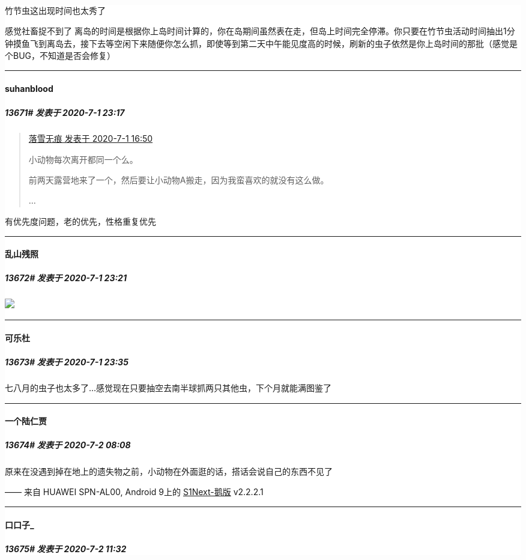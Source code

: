 竹节虫这出现时间也太秀了 

感觉社畜捉不到了</blockquote>
离岛的时间是根据你上岛时间计算的，你在岛期间虽然表在走，但岛上时间完全停滞。你只要在竹节虫活动时间抽出1分钟摸鱼飞到离岛去，接下去等空闲下来随便你怎么抓，即使等到第二天中午能见度高的时候，刷新的虫子依然是你上岛时间的那批（感觉是个BUG，不知道是否会修复）


-----

####  suhanblood  
##### 13671#       发表于 2020-7-1 23:17


<blockquote><a href="httphttps://bbs.saraba1st.com/2b/forum.php?mod=redirect&amp;goto=findpost&amp;pid=48025158&amp;ptid=1800312" target="_blank">落雪无痕 发表于 2020-7-1 16:50</a>

小动物每次离开都同一个么。

前两天露营地来了一个，然后要让小动物A搬走，因为我蛮喜欢的就没有这么做。

 ...</blockquote>
有优先度问题，老的优先，性格重复优先


-----

####  乱山残照  
##### 13672#       发表于 2020-7-1 23:21


<img src="https://static.saraba1st.com/image/smiley/face2017/074.png" referrerpolicy="no-referrer">


-----

####  可乐杜  
##### 13673#       发表于 2020-7-1 23:35


七八月的虫子也太多了...感觉现在只要抽空去南半球抓两只其他虫，下个月就能满图鉴了


-----

####  一个陆仁贾  
##### 13674#       发表于 2020-7-2 08:08


原来在没遇到掉在地上的遗失物之前，小动物在外面逛的话，搭话会说自己的东西不见了

—— 来自 HUAWEI SPN-AL00, Android 9上的 [S1Next-鹅版](https://github.com/ykrank/S1-Next/releases) v2.2.2.1


-----

####  口口子_  
##### 13675#       发表于 2020-7-2 11:32

